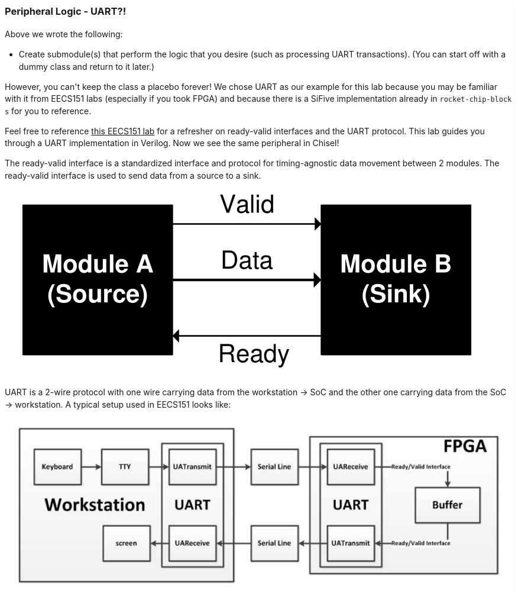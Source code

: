 ### Peripheral Logic - UART?!

Above we wrote the following:

- Create submodule(s) that perform the logic that you desire (such as processing UART transactions). (You can start off with a dummy class and return to it later.)

However, you can't keep the class a placebo forever! We chose UART as our example for this lab because you may be familiar with it from EECS151 labs (especially if you took FPGA) and because there is a SiFive implementation already in `rocket-chip-blocks` for you to reference. 

Feel free to reference [this EECS151 lab](https://inst.eecs.berkeley.edu/~eecs151/sp25/static/fpga/lab4/) for a refresher on ready-valid interfaces and the UART protocol. This lab guides you through a UART implementation in Verilog. Now we see the same peripheral in Chisel!

The ready-valid interface is a standardized interface and protocol for timing-agnostic data movement between 2 modules. The ready-valid interface is used to send data from a source to a sink.

![](Lab_3_assets/sink_source.png)

UART is a 2-wire protocol with one wire carrying data from the workstation → SoC and the other one carrying data from the SoC → workstation. A typical setup used in EECS151 looks like:

![](Lab_3_assets/high_level_diagram.png)
